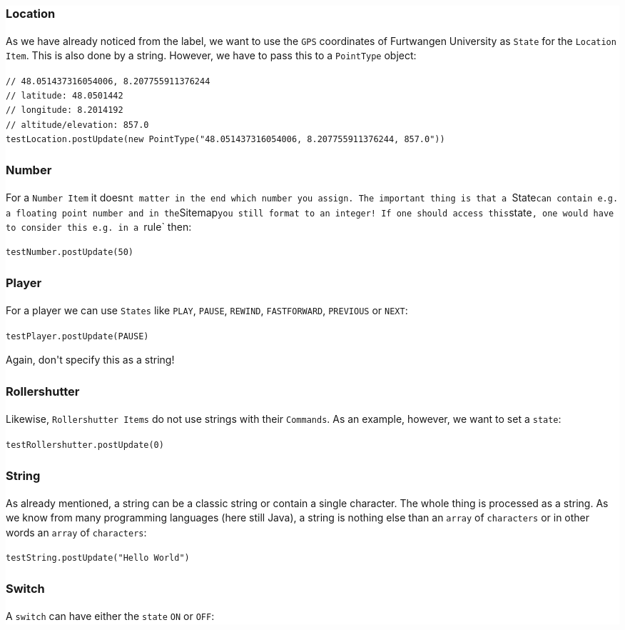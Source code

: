 ### Location

As we have already noticed from the label, we want to use the `GPS` coordinates of Furtwangen University as `State` for the `Location Item`. This is also done by a string. However, we have to pass this to a `PointType` object:

```
// 48.051437316054006, 8.207755911376244
// latitude: 48.0501442
// longitude: 8.2014192
// altitude/elevation: 857.0
testLocation.postUpdate(new PointType("48.051437316054006, 8.207755911376244, 857.0"))
```

### Number

For a `Number Item` it doesn`t matter in the end which number you assign. The important thing is that a `State` can contain e.g. a floating point number and in the `Sitemap` you still format to an integer! If one should access this `state`, one would have to consider this e.g. in a `rule` then:

```
testNumber.postUpdate(50)
```

### Player

For a player we can use `States` like `PLAY`, `PAUSE`, `REWIND`, `FASTFORWARD`, `PREVIOUS` or `NEXT`:

```
testPlayer.postUpdate(PAUSE)
```

Again, don't specify this as a string!

### Rollershutter

Likewise, `Rollershutter Items` do not use strings with their `Commands`. As an example, however, we want to set a `state`:

```
testRollershutter.postUpdate(0)
```

### String

As already mentioned, a string can be a classic string or contain a single character. The whole thing is processed as a string. As we know from many programming languages (here still Java), a string is nothing else than an `array` of `characters` or in other words an `array` of `characters`:

```
testString.postUpdate("Hello World")
```

### Switch

A `switch` can have either the `state` `ON` or `OFF`:
